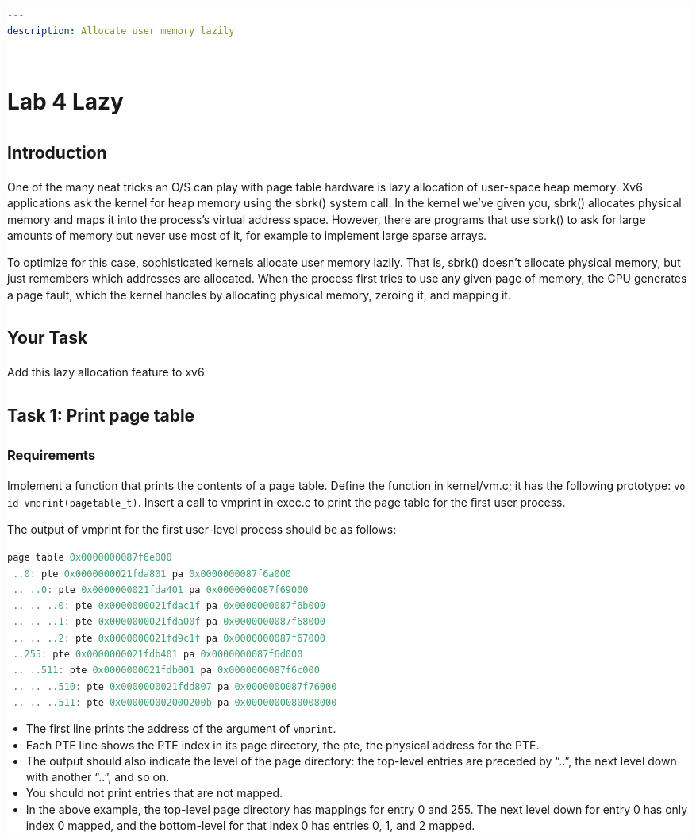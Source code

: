 ```yaml
---
description: Allocate user memory lazily
---
```


# Lab 4 Lazy

## Introduction 

One of the many neat tricks an O/S can play with page table hardware is lazy allocation of user-space heap memory. Xv6 applications ask the kernel for heap memory using the sbrk\(\) system call. In the kernel we’ve given you, sbrk\(\) allocates physical memory and maps it into the process’s virtual address space. However, there are programs that use sbrk\(\) to ask for large amounts of memory but never use most of it, for example to implement large sparse arrays. 

To optimize for this case, sophisticated kernels allocate user memory lazily. That is, sbrk\(\) doesn’t allocate physical memory, but just remembers which addresses are allocated. When the process first tries to use any given page of memory, the CPU generates a page fault, which the kernel handles by allocating physical memory, zeroing it, and mapping it.

## Your Task

Add this lazy allocation feature to xv6

## Task 1: Print page table

### Requirements

Implement a function that prints the contents of a page table. Define the function in kernel/vm.c; it has the following prototype: `void vmprint(pagetable_t)`. Insert a call to vmprint in exec.c to print the page table for the first user process.

The output of vmprint for the first user-level process should be as follows:

```c
page table 0x0000000087f6e000
 ..0: pte 0x0000000021fda801 pa 0x0000000087f6a000
 .. ..0: pte 0x0000000021fda401 pa 0x0000000087f69000
 .. .. ..0: pte 0x0000000021fdac1f pa 0x0000000087f6b000
 .. .. ..1: pte 0x0000000021fda00f pa 0x0000000087f68000
 .. .. ..2: pte 0x0000000021fd9c1f pa 0x0000000087f67000
 ..255: pte 0x0000000021fdb401 pa 0x0000000087f6d000
 .. ..511: pte 0x0000000021fdb001 pa 0x0000000087f6c000
 .. .. ..510: pte 0x0000000021fdd807 pa 0x0000000087f76000
 .. .. ..511: pte 0x000000002000200b pa 0x0000000080008000
```

* The first line prints the address of the argument of `vmprint`. 
* Each PTE line shows the PTE index in its page directory, the pte, the physical address for the PTE. 
* The output should also indicate the level of the page directory: the top-level entries are preceded by “..”, the next level down with another “..”, and so on. 
* You should not print entries that are not mapped. 
* In the above example, the top-level page directory has mappings for entry 0 and 255. The next level down for entry 0 has only index 0 mapped, and the bottom-level for that index 0 has entries 0, 1, and 2 mapped.
